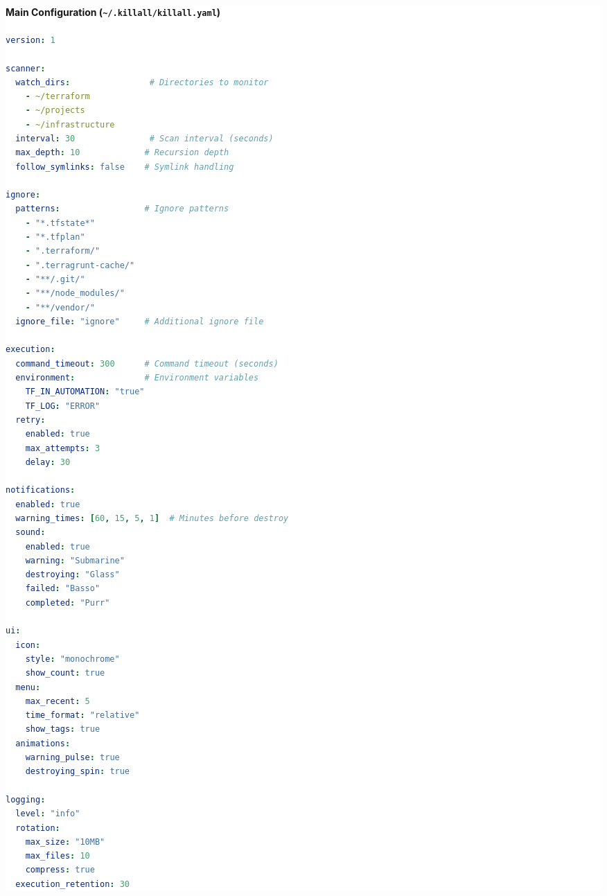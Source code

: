#### Main Configuration (`~/.killall/killall.yaml`)

```yaml
version: 1

scanner:
  watch_dirs:                # Directories to monitor
    - ~/terraform
    - ~/projects
    - ~/infrastructure
  interval: 30               # Scan interval (seconds)
  max_depth: 10             # Recursion depth
  follow_symlinks: false    # Symlink handling

ignore:
  patterns:                 # Ignore patterns
    - "*.tfstate*"
    - "*.tfplan"
    - ".terraform/"
    - ".terragrunt-cache/"
    - "**/.git/"
    - "**/node_modules/"
    - "**/vendor/"
  ignore_file: "ignore"     # Additional ignore file

execution:
  command_timeout: 300      # Command timeout (seconds)
  environment:              # Environment variables
    TF_IN_AUTOMATION: "true"
    TF_LOG: "ERROR"
  retry:
    enabled: true
    max_attempts: 3
    delay: 30

notifications:
  enabled: true
  warning_times: [60, 15, 5, 1]  # Minutes before destroy
  sound:
    enabled: true
    warning: "Submarine"
    destroying: "Glass"
    failed: "Basso"
    completed: "Purr"

ui:
  icon:
    style: "monochrome"
    show_count: true
  menu:
    max_recent: 5
    time_format: "relative"
    show_tags: true
  animations:
    warning_pulse: true
    destroying_spin: true

logging:
  level: "info"
  rotation:
    max_size: "10MB"
    max_files: 10
    compress: true
  execution_retention: 30
```